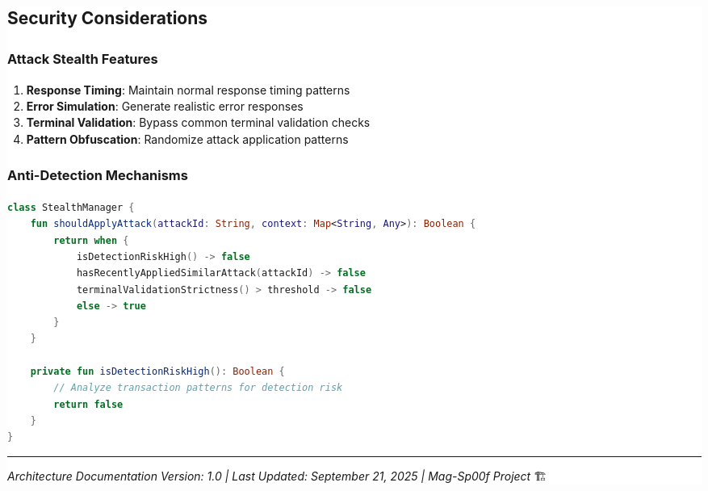 
## Security Considerations

### Attack Stealth Features

1. **Response Timing**: Maintain normal response timing patterns
2. **Error Simulation**: Generate realistic error responses
3. **Terminal Validation**: Bypass common terminal validation checks
4. **Pattern Obfuscation**: Randomize attack application patterns

### Anti-Detection Mechanisms

```kotlin
class StealthManager {
    fun shouldApplyAttack(attackId: String, context: Map<String, Any>): Boolean {
        return when {
            isDetectionRiskHigh() -> false
            hasRecentlyAppliedSimilarAttack(attackId) -> false
            terminalValidationStrictness() > threshold -> false
            else -> true
        }
    }
    
    private fun isDetectionRiskHigh(): Boolean {
        // Analyze transaction patterns for detection risk
        return false
    }
}
```

---

*Architecture Documentation Version: 1.0 | Last Updated: September 21, 2025 | Mag-Sp00f Project* 🏗️